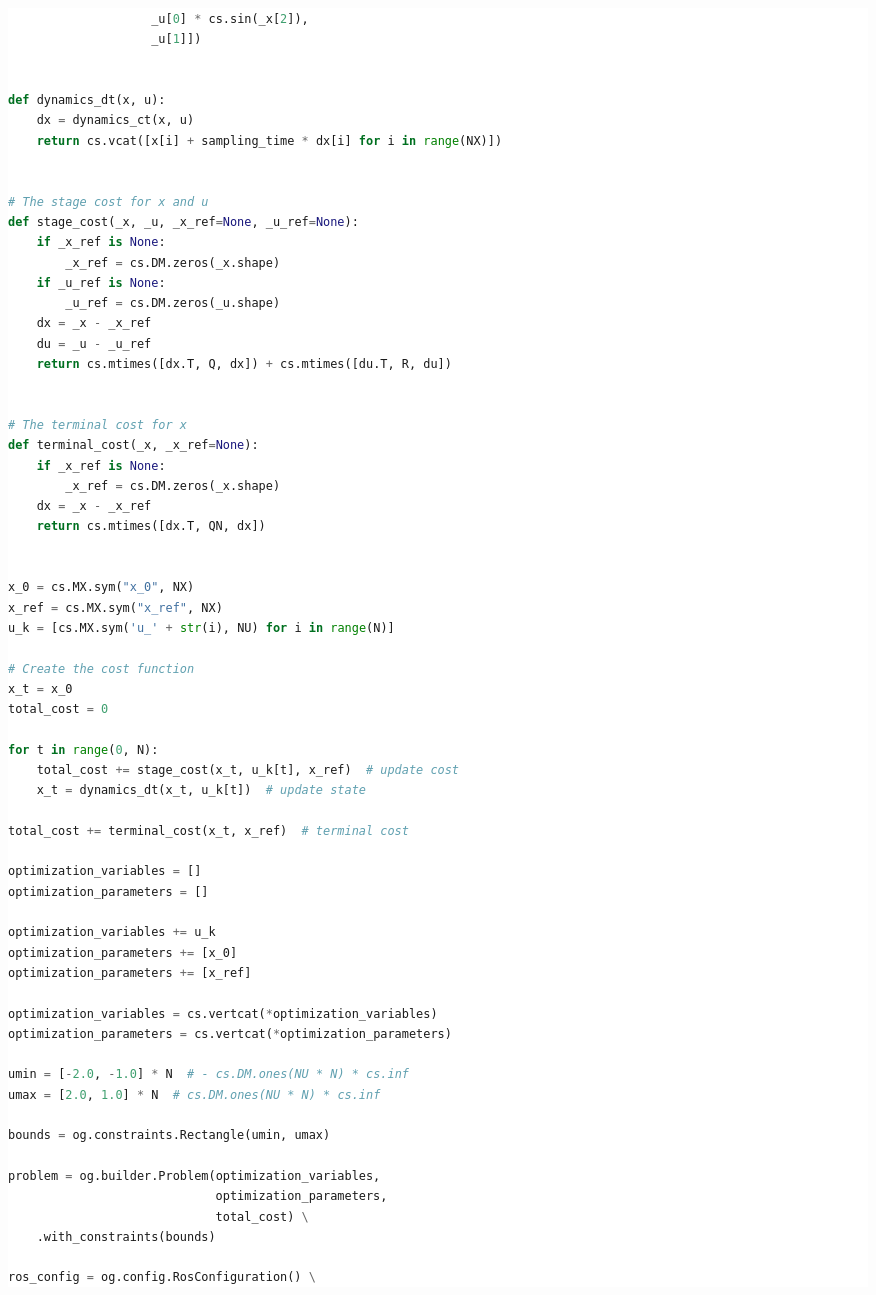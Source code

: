 ```python
                    _u[0] * cs.sin(_x[2]),
                    _u[1]])


def dynamics_dt(x, u):
    dx = dynamics_ct(x, u)
    return cs.vcat([x[i] + sampling_time * dx[i] for i in range(NX)])


# The stage cost for x and u
def stage_cost(_x, _u, _x_ref=None, _u_ref=None):
    if _x_ref is None:
        _x_ref = cs.DM.zeros(_x.shape)
    if _u_ref is None:
        _u_ref = cs.DM.zeros(_u.shape)
    dx = _x - _x_ref
    du = _u - _u_ref
    return cs.mtimes([dx.T, Q, dx]) + cs.mtimes([du.T, R, du])


# The terminal cost for x
def terminal_cost(_x, _x_ref=None):
    if _x_ref is None:
        _x_ref = cs.DM.zeros(_x.shape)
    dx = _x - _x_ref
    return cs.mtimes([dx.T, QN, dx])


x_0 = cs.MX.sym("x_0", NX)
x_ref = cs.MX.sym("x_ref", NX)
u_k = [cs.MX.sym('u_' + str(i), NU) for i in range(N)]

# Create the cost function
x_t = x_0
total_cost = 0

for t in range(0, N):
    total_cost += stage_cost(x_t, u_k[t], x_ref)  # update cost
    x_t = dynamics_dt(x_t, u_k[t])  # update state

total_cost += terminal_cost(x_t, x_ref)  # terminal cost

optimization_variables = []
optimization_parameters = []

optimization_variables += u_k
optimization_parameters += [x_0]
optimization_parameters += [x_ref]

optimization_variables = cs.vertcat(*optimization_variables)
optimization_parameters = cs.vertcat(*optimization_parameters)

umin = [-2.0, -1.0] * N  # - cs.DM.ones(NU * N) * cs.inf
umax = [2.0, 1.0] * N  # cs.DM.ones(NU * N) * cs.inf

bounds = og.constraints.Rectangle(umin, umax)

problem = og.builder.Problem(optimization_variables,
                             optimization_parameters,
                             total_cost) \
    .with_constraints(bounds)

ros_config = og.config.RosConfiguration() \
```